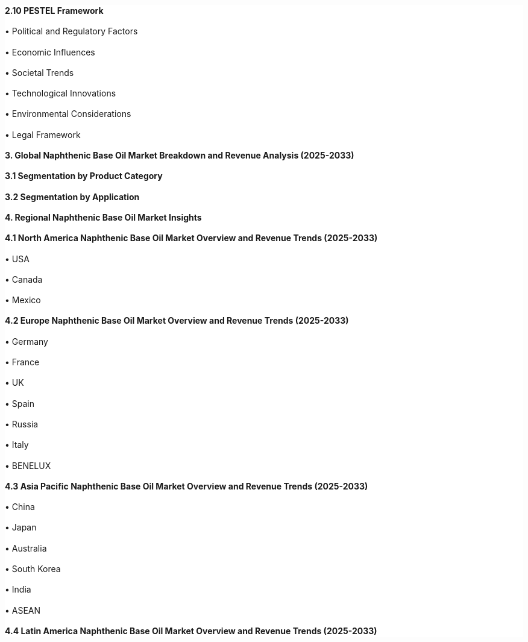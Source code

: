<strong>2.10 PESTEL Framework</strong>

• Political and Regulatory Factors

• Economic Influences

• Societal Trends

• Technological Innovations

• Environmental Considerations

• Legal Framework

<strong>3. Global Naphthenic Base Oil Market Breakdown and Revenue Analysis (2025-2033)</strong>

<strong>3.1 Segmentation by Product Category</strong>

<strong>3.2 Segmentation by Application</strong>

<strong>4. Regional Naphthenic Base Oil Market Insights</strong>

<strong>4.1 North America Naphthenic Base Oil Market Overview and Revenue Trends (2025-2033)</strong>

• USA

• Canada

• Mexico

<strong>4.2 Europe Naphthenic Base Oil Market Overview and Revenue Trends (2025-2033)</strong>

• Germany

• France

• UK

• Spain

• Russia

• Italy

• BENELUX

<strong>4.3 Asia Pacific Naphthenic Base Oil Market Overview and Revenue Trends (2025-2033)</strong>

• China

• Japan

• Australia

• South Korea

• India

• ASEAN

<strong>4.4 Latin America Naphthenic Base Oil Market Overview and Revenue Trends (2025-2033)</strong>
